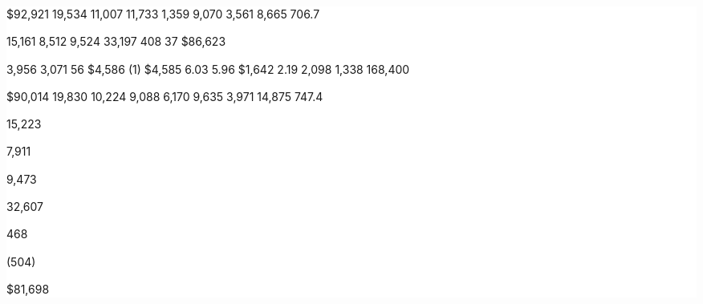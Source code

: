 $92,921
19,534
11,007
11,733
1,359
9,070
3,561
8,665
706.7

15,161
8,512
9,524
33,197
408
37
$86,623

3,956
3,071
56
$4,586
(1)
$4,585
6.03
5.96
$1,642
2.19
2,098
1,338
168,400

$90,014
19,830
10,224
9,088
6,170
9,635
3,971
14,875
747.4

15,223

7,911

9,473

32,607

468

(504)

$81,698

